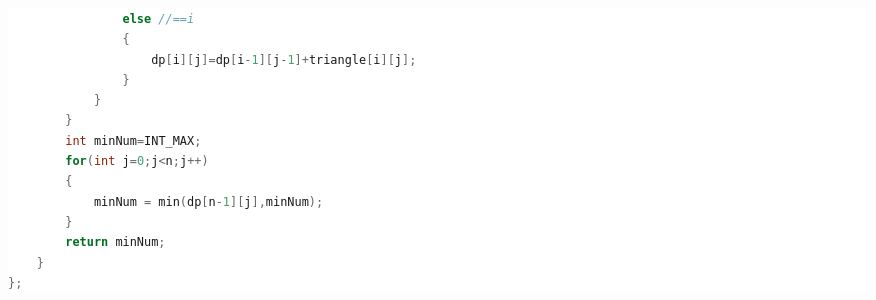 ```C++
                else //==i
                {
                    dp[i][j]=dp[i-1][j-1]+triangle[i][j];
                }
            }
        }
        int minNum=INT_MAX;
        for(int j=0;j<n;j++)
        {
            minNum = min(dp[n-1][j],minNum);
        }
        return minNum;
    }
};
```

